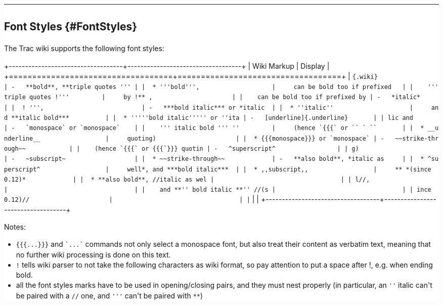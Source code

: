 ------------------------------------------------------------------------

Font Styles {#FontStyles}
-----------

The Trac wiki supports the following font styles:

+-----------------------------------+-----------------------------------+
| Wiki Markup                       | Display                           |
+===================================+===================================+
| ``` {.wiki}                       | -   **bold**, **triple quotes ''' |
|  * '''bold''',                    |     can be bold too if prefixed   |
|    ''' triple quotes !'''         |     by !** ,                      |
|    can be bold too if prefixed by | -   *italic*                      |
|  ! ''',                           | -   ***bold italic*** or *italic  |
|  * ''italic''                     |     and **italic bold***          |
|  * '''''bold italic''''' or ''ita | -   [underline]{.underline}       |
| lic and                           | -   `monospace` or `monospace`    |
|    ''' italic bold ''' ''         |     (hence `{{{` or `` ` ``       |
|  * __underline__                  |     quoting)                      |
|  * {{{monospace}}} or `monospace` | -   ~~strike-through~~            |
|    (hence `{{{` or {{{`}}} quotin | -   ^superscript^                 |
| g)                                | -   ~subscript~                   |
|  * ~~strike-through~~             | -   **also bold**, *italic as     |
|  * ^superscript^                  |     well*, and ***bold italic***  |
|  * ,,subscript,,                  |     ** *(since 0.12)*             |
|  * **also bold**, //italic as wel |                                   |
| l//,                              |                                   |
|    and **'' bold italic **'' //(s |                                   |
| ince 0.12)//                      |                                   |
| ```                               |                                   |
+-----------------------------------+-----------------------------------+

Notes:

-   `{{{...}}}` and `` `...` `` commands not only select a monospace
    font, but also treat their content as verbatim text, meaning that no
    further wiki processing is done on this text.
-   ` ! ` tells wiki parser to not take the following characters as wiki
    format, so pay attention to put a space after !, e.g. when ending
    bold.
-   all the font styles marks have to be used in opening/closing pairs,
    and they must nest properly (in particular, an `''` italic can't be
    paired with a `//` one, and `'''` can't be paired with `**`)
